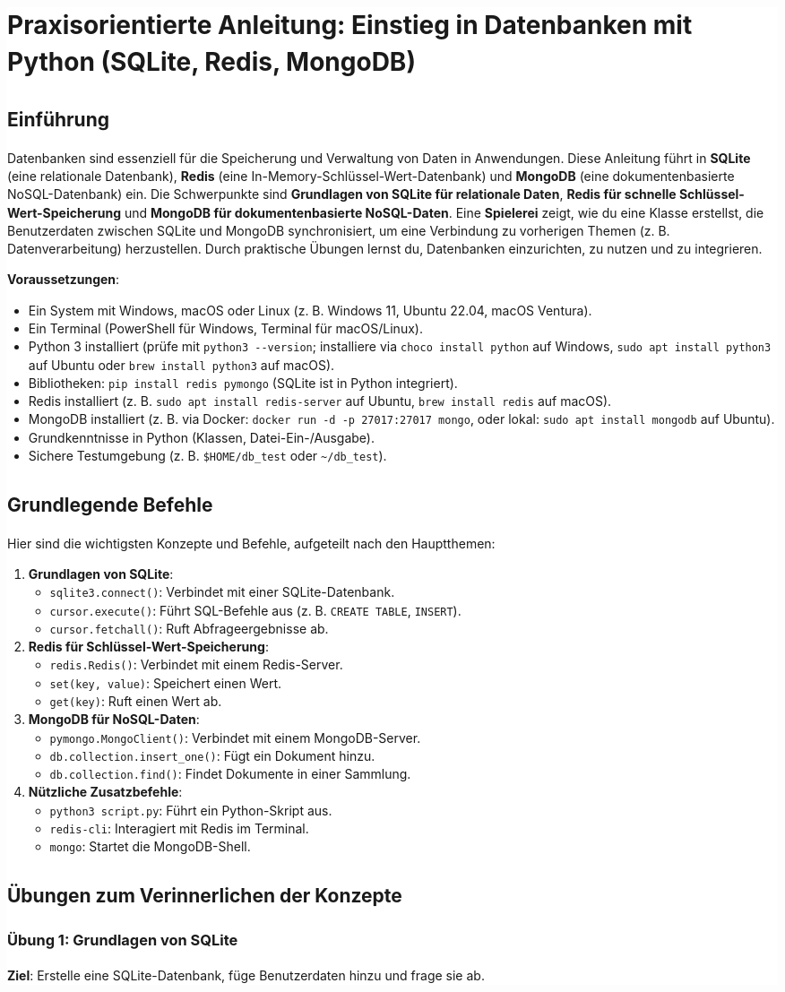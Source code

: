 # Praxisorientierte Anleitung: Einstieg in Datenbanken mit Python (SQLite, Redis, MongoDB)

## Einführung
Datenbanken sind essenziell für die Speicherung und Verwaltung von Daten in Anwendungen. Diese Anleitung führt in **SQLite** (eine relationale Datenbank), **Redis** (eine In-Memory-Schlüssel-Wert-Datenbank) und **MongoDB** (eine dokumentenbasierte NoSQL-Datenbank) ein. Die Schwerpunkte sind **Grundlagen von SQLite für relationale Daten**, **Redis für schnelle Schlüssel-Wert-Speicherung** und **MongoDB für dokumentenbasierte NoSQL-Daten**. Eine **Spielerei** zeigt, wie du eine Klasse erstellst, die Benutzerdaten zwischen SQLite und MongoDB synchronisiert, um eine Verbindung zu vorherigen Themen (z. B. Datenverarbeitung) herzustellen. Durch praktische Übungen lernst du, Datenbanken einzurichten, zu nutzen und zu integrieren.

**Voraussetzungen**:
- Ein System mit Windows, macOS oder Linux (z. B. Windows 11, Ubuntu 22.04, macOS Ventura).
- Ein Terminal (PowerShell für Windows, Terminal für macOS/Linux).
- Python 3 installiert (prüfe mit `python3 --version`; installiere via `choco install python` auf Windows, `sudo apt install python3` auf Ubuntu oder `brew install python3` auf macOS).
- Bibliotheken: `pip install redis pymongo` (SQLite ist in Python integriert).
- Redis installiert (z. B. `sudo apt install redis-server` auf Ubuntu, `brew install redis` auf macOS).
- MongoDB installiert (z. B. via Docker: `docker run -d -p 27017:27017 mongo`, oder lokal: `sudo apt install mongodb` auf Ubuntu).
- Grundkenntnisse in Python (Klassen, Datei-Ein-/Ausgabe).
- Sichere Testumgebung (z. B. `$HOME/db_test` oder `~/db_test`).

## Grundlegende Befehle
Hier sind die wichtigsten Konzepte und Befehle, aufgeteilt nach den Hauptthemen:

1. **Grundlagen von SQLite**:
   - `sqlite3.connect()`: Verbindet mit einer SQLite-Datenbank.
   - `cursor.execute()`: Führt SQL-Befehle aus (z. B. `CREATE TABLE`, `INSERT`).
   - `cursor.fetchall()`: Ruft Abfrageergebnisse ab.
2. **Redis für Schlüssel-Wert-Speicherung**:
   - `redis.Redis()`: Verbindet mit einem Redis-Server.
   - `set(key, value)`: Speichert einen Wert.
   - `get(key)`: Ruft einen Wert ab.
3. **MongoDB für NoSQL-Daten**:
   - `pymongo.MongoClient()`: Verbindet mit einem MongoDB-Server.
   - `db.collection.insert_one()`: Fügt ein Dokument hinzu.
   - `db.collection.find()`: Findet Dokumente in einer Sammlung.
4. **Nützliche Zusatzbefehle**:
   - `python3 script.py`: Führt ein Python-Skript aus.
   - `redis-cli`: Interagiert mit Redis im Terminal.
   - `mongo`: Startet die MongoDB-Shell.

## Übungen zum Verinnerlichen der Konzepte

### Übung 1: Grundlagen von SQLite
**Ziel**: Erstelle eine SQLite-Datenbank, füge Benutzerdaten hinzu und frage sie ab.
